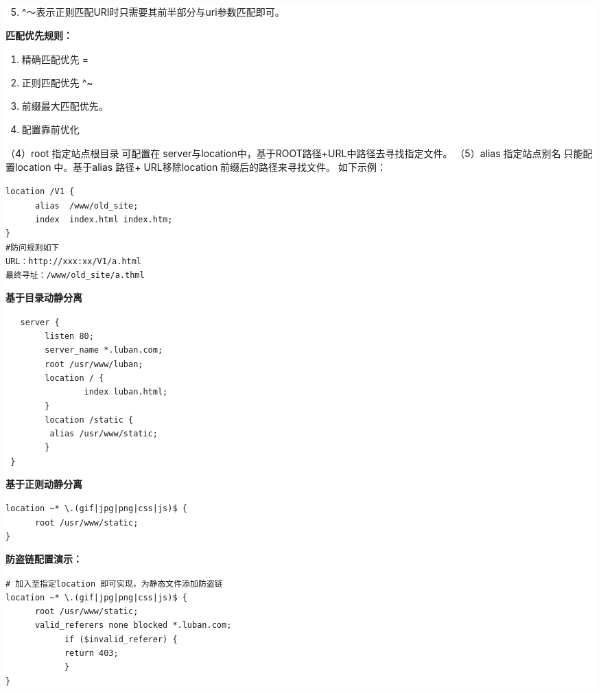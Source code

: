 5. ^～表示正则匹配URI时只需要其前半部分与uri参数匹配即可。

**匹配优先规则：**

1. 精确匹配优先 =
  
2. 正则匹配优先 ^~

3. 前缀最大匹配优先。

4. 配置靠前优化

（4）root 指定站点根目录
可配置在 server与location中，基于ROOT路径+URL中路径去寻找指定文件。
（5）alias 指定站点别名
只能配置location 中。基于alias 路径+ URL移除location  前缀后的路径来寻找文件。
如下示例：

```shell
location /V1 {
      alias  /www/old_site;
      index  index.html index.htm;
}
#防问规则如下
URL：http://xxx:xx/V1/a.html
最终寻址：/www/old_site/a.thml
```

**基于目录动静分离**

```shell
   server {
        listen 80;
        server_name *.luban.com;
        root /usr/www/luban;
        location / {
                index luban.html;
        }
        location /static {
         alias /usr/www/static;
        }
 }
```
**基于正则动静分离**
```
location ~* \.(gif|jpg|png|css|js)$ {
      root /usr/www/static;
}
```

**防盗链配置演示：**

```shell
# 加入至指定location 即可实现，为静态文件添加防盗链
location ~* \.(gif|jpg|png|css|js)$ {
      root /usr/www/static;
      valid_referers none blocked *.luban.com;
 			if ($invalid_referer) {
      		return 403;
			}
}

```
